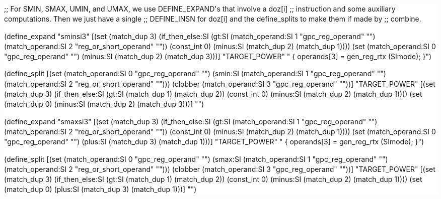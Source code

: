 ;; For SMIN, SMAX, UMIN, and UMAX, we use DEFINE_EXPAND's that involve a doz[i]
;; instruction and some auxiliary computations.  Then we just have a single
;; DEFINE_INSN for doz[i] and the define_splits to make them if made by
;; combine.

(define_expand "sminsi3"
  [(set (match_dup 3)
	(if_then_else:SI (gt:SI (match_operand:SI 1 "gpc_reg_operand" "")
				(match_operand:SI 2 "reg_or_short_operand" ""))
			 (const_int 0)
			 (minus:SI (match_dup 2) (match_dup 1))))
   (set (match_operand:SI 0 "gpc_reg_operand" "")
	(minus:SI (match_dup 2) (match_dup 3)))]
  "TARGET_POWER"
  "
{ operands[3] = gen_reg_rtx (SImode); }")

(define_split
  [(set (match_operand:SI 0 "gpc_reg_operand" "")
	(smin:SI (match_operand:SI 1 "gpc_reg_operand" "")
		 (match_operand:SI 2 "reg_or_short_operand" "")))
   (clobber (match_operand:SI 3 "gpc_reg_operand" ""))]
  "TARGET_POWER"
  [(set (match_dup 3)
	(if_then_else:SI (gt:SI (match_dup 1) (match_dup 2))
			 (const_int 0)
			 (minus:SI (match_dup 2) (match_dup 1))))
   (set (match_dup 0) (minus:SI (match_dup 2) (match_dup 3)))]
  "")

(define_expand "smaxsi3"
  [(set (match_dup 3)
	(if_then_else:SI (gt:SI (match_operand:SI 1 "gpc_reg_operand" "")
				(match_operand:SI 2 "reg_or_short_operand" ""))
			 (const_int 0)
			 (minus:SI (match_dup 2) (match_dup 1))))
   (set (match_operand:SI 0 "gpc_reg_operand" "")
	(plus:SI (match_dup 3) (match_dup 1)))]
  "TARGET_POWER"
  "
{ operands[3] = gen_reg_rtx (SImode); }")

(define_split
  [(set (match_operand:SI 0 "gpc_reg_operand" "")
	(smax:SI (match_operand:SI 1 "gpc_reg_operand" "")
		 (match_operand:SI 2 "reg_or_short_operand" "")))
   (clobber (match_operand:SI 3 "gpc_reg_operand" ""))]
  "TARGET_POWER"
  [(set (match_dup 3)
	(if_then_else:SI (gt:SI (match_dup 1) (match_dup 2))
			 (const_int 0)
			 (minus:SI (match_dup 2) (match_dup 1))))
   (set (match_dup 0) (plus:SI (match_dup 3) (match_dup 1)))]
  "")
